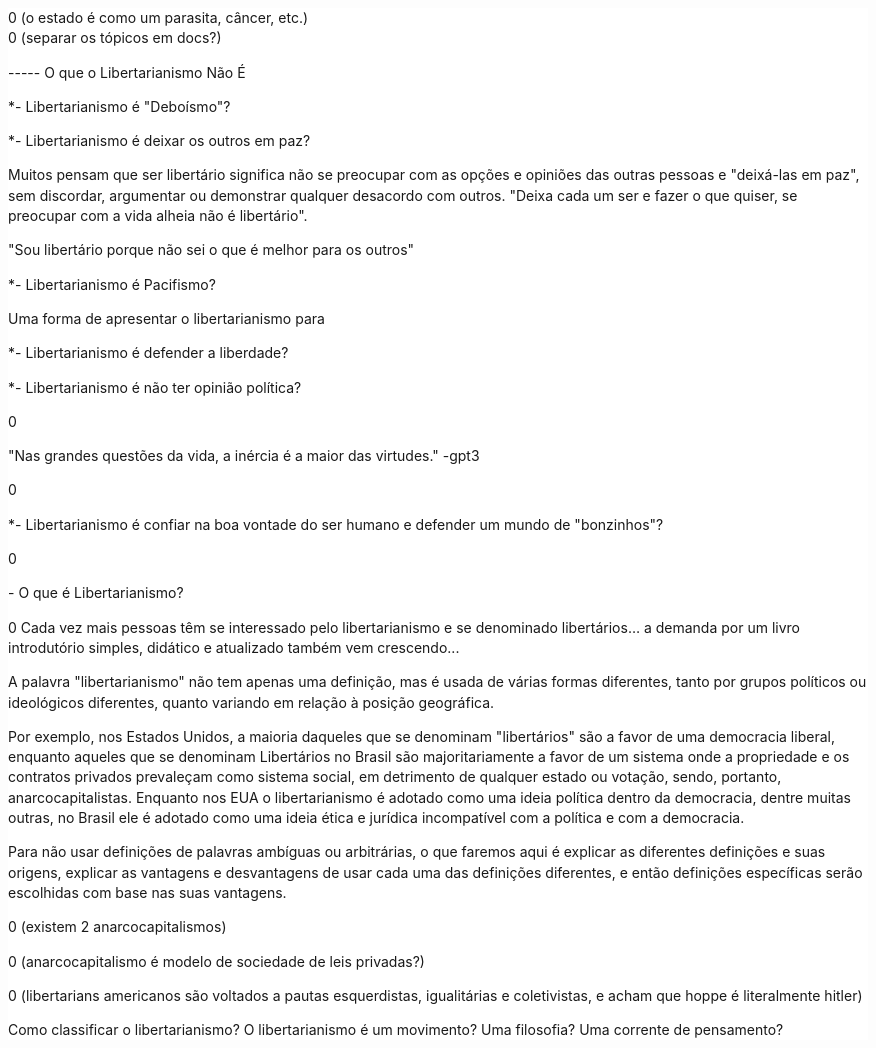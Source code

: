 0 (o estado é como um parasita, câncer, etc.)  
0 (separar os tópicos em docs?)

\----- O que o Libertarianismo Não É

\*- Libertarianismo é "Deboísmo"?

\*- Libertarianismo é deixar os outros em paz?

Muitos pensam que ser libertário significa não se preocupar com as opções e opiniões das outras pessoas e "deixá-las em paz", sem discordar, argumentar ou demonstrar qualquer desacordo com outros. "Deixa cada um ser e fazer o que quiser, se preocupar com a vida alheia não é libertário".

"Sou libertário porque não sei o que é melhor para os outros"

\*- Libertarianismo é Pacifismo?

Uma forma de apresentar o libertarianismo para

\*- Libertarianismo é defender a liberdade?

\*- Libertarianismo é não ter opinião política?

0

"Nas grandes questões da vida, a inércia é a maior das virtudes." \-gpt3

0

\*- Libertarianismo é confiar na boa vontade do ser humano e defender um mundo de "bonzinhos"?

0

\- O que é Libertarianismo?

0 Cada vez mais pessoas têm se interessado pelo libertarianismo e se denominado libertários… a demanda por um livro introdutório simples, didático e atualizado também vem crescendo...

A palavra "libertarianismo" não tem apenas uma definição, mas é usada de várias formas diferentes, tanto por grupos políticos ou ideológicos diferentes, quanto variando em relação à posição geográfica.

Por exemplo, nos Estados Unidos, a maioria daqueles que se denominam "libertários" são a favor de uma democracia liberal, enquanto aqueles que se denominam Libertários no Brasil são majoritariamente a favor de um sistema onde a propriedade e os contratos privados prevaleçam como sistema social, em detrimento de qualquer estado ou votação, sendo, portanto, anarcocapitalistas. Enquanto nos EUA o libertarianismo é adotado como uma ideia política dentro da democracia, dentre muitas outras, no Brasil ele é adotado como uma ideia ética e jurídica incompatível com a política e com a democracia.

Para não usar definições de palavras ambíguas ou arbitrárias, o que faremos aqui é explicar as diferentes definições e suas origens, explicar as vantagens e desvantagens de usar cada uma das definições diferentes, e então definições específicas serão escolhidas com base nas suas vantagens.

0 (existem 2 anarcocapitalismos)

0 (anarcocapitalismo é modelo de sociedade de leis privadas?)

0 (libertarians americanos são voltados a pautas esquerdistas, igualitárias e coletivistas, e acham que hoppe é literalmente hitler)

Como classificar o libertarianismo? O libertarianismo é um movimento? Uma filosofia? Uma corrente de pensamento?

